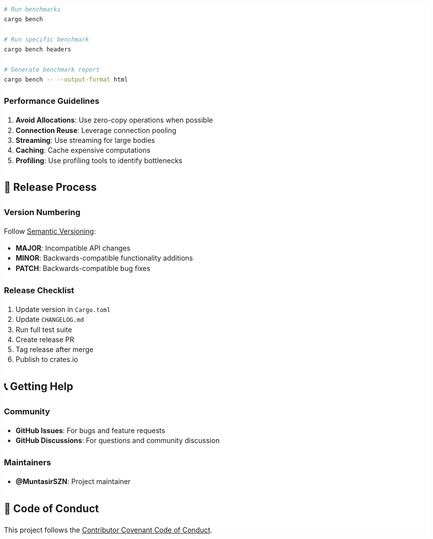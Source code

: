 ```bash
# Run benchmarks
cargo bench

# Run specific benchmark
cargo bench headers

# Generate benchmark report
cargo bench -- --output-format html
```

### Performance Guidelines

1. **Avoid Allocations**: Use zero-copy operations when possible
2. **Connection Reuse**: Leverage connection pooling
3. **Streaming**: Use streaming for large bodies
4. **Caching**: Cache expensive computations
5. **Profiling**: Use profiling tools to identify bottlenecks

## 🚦 Release Process

### Version Numbering

Follow [Semantic Versioning](https://semver.org/):
- **MAJOR**: Incompatible API changes
- **MINOR**: Backwards-compatible functionality additions
- **PATCH**: Backwards-compatible bug fixes

### Release Checklist

1. Update version in `Cargo.toml`
2. Update `CHANGELOG.md`
3. Run full test suite
4. Create release PR
5. Tag release after merge
6. Publish to crates.io

## 📞 Getting Help

### Community

- **GitHub Issues**: For bugs and feature requests
- **GitHub Discussions**: For questions and community discussion

### Maintainers

- **@MuntasirSZN**: Project maintainer

## 📜 Code of Conduct

This project follows the [Contributor Covenant Code of Conduct](https://www.contributor-covenant.org/version/2/1/code_of_conduct/).
